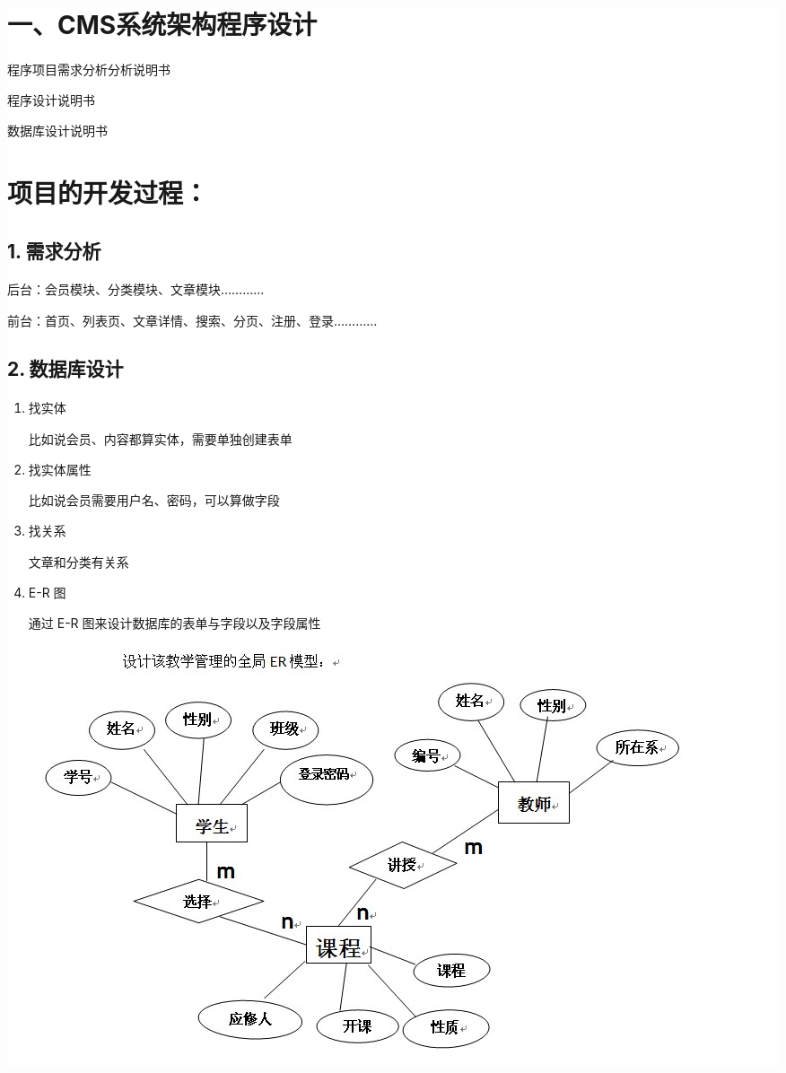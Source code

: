 # 一、CMS系统架构程序设计

程序项目需求分析分析说明书

程序设计说明书

数据库设计说明书



# 项目的开发过程：

## 1. 需求分析

后台：会员模块、分类模块、文章模块…………

前台：首页、列表页、文章详情、搜索、分页、注册、登录…………



## 2. 数据库设计

1. 找实体

   比如说会员、内容都算实体，需要单独创建表单

2. 找实体属性

   比如说会员需要用户名、密码，可以算做字段

3. 找关系

   文章和分类有关系

4. E-R 图

   通过 E-R 图来设计数据库的表单与字段以及字段属性

   

   ![img](images/cms/b151f8198618367a0b9c767e2e738bd4b31ce578.jpg)
